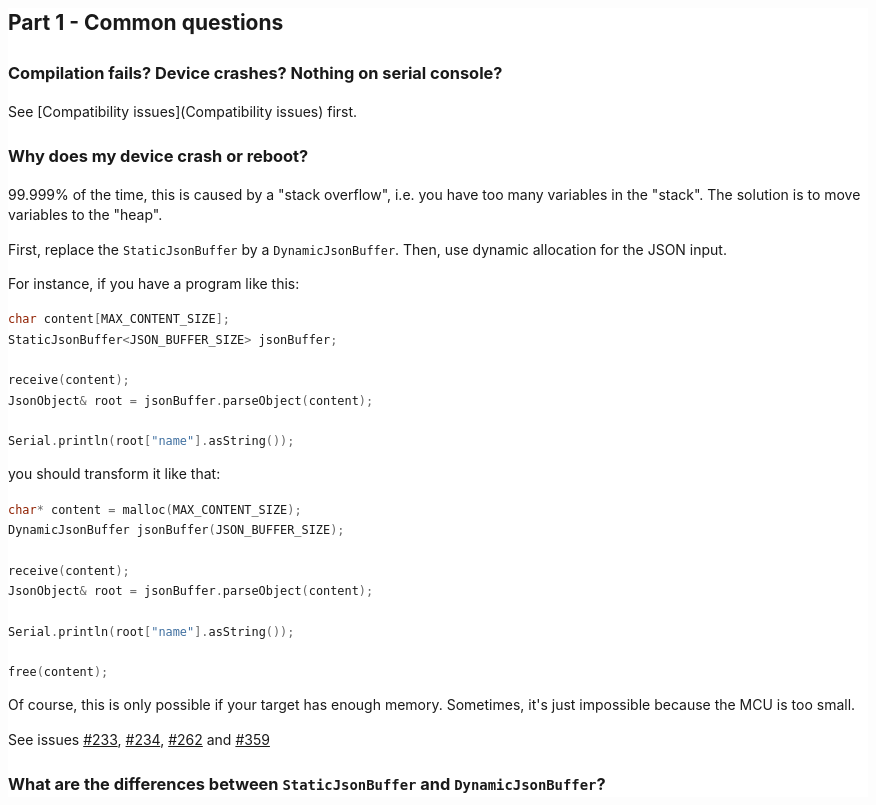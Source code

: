 
## Part 1 - Common questions



### Compilation fails? Device crashes? Nothing on serial console?

See [Compatibility issues](Compatibility issues) first.



### Why does my device crash or reboot?

99.999% of the time, this is caused by a "stack overflow", i.e. you have too many variables in the "stack".
The solution is to move variables to the "heap".

First, replace the `StaticJsonBuffer` by a `DynamicJsonBuffer`.
Then, use dynamic allocation for the JSON input.

For instance, if you have a program like this:

```c++
char content[MAX_CONTENT_SIZE];
StaticJsonBuffer<JSON_BUFFER_SIZE> jsonBuffer;

receive(content);
JsonObject& root = jsonBuffer.parseObject(content);

Serial.println(root["name"].asString());
```

you should transform it like that:

```c++
char* content = malloc(MAX_CONTENT_SIZE);
DynamicJsonBuffer jsonBuffer(JSON_BUFFER_SIZE);

receive(content);
JsonObject& root = jsonBuffer.parseObject(content);

Serial.println(root["name"].asString());

free(content);
```

Of course, this is only possible if your target has enough memory.
Sometimes, it's just impossible because the MCU is too small.

See issues [#233](https://github.com/bblanchon/ArduinoJson/issues/233), [#234](https://github.com/bblanchon/ArduinoJson/issues/234), [#262](https://github.com/bblanchon/ArduinoJson/issues/262) and [#359](https://github.com/bblanchon/ArduinoJson/issues/359)



### What are the differences between `StaticJsonBuffer` and `DynamicJsonBuffer`?

